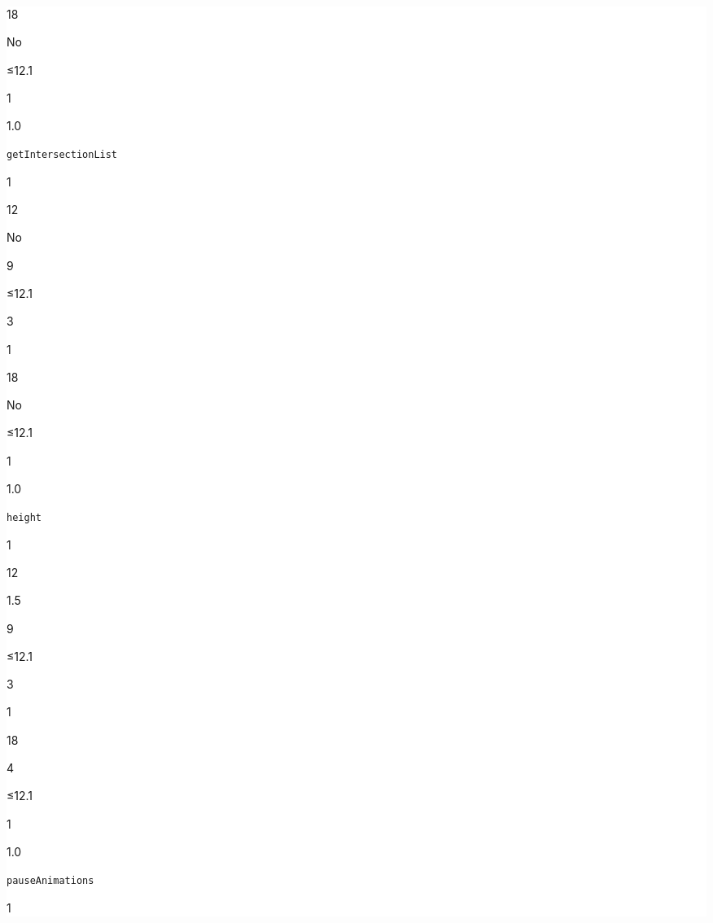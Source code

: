 18

No

≤12.1

1

1.0

`getIntersectionList`

1

12

No

9

≤12.1

3

1

18

No

≤12.1

1

1.0

`height`

1

12

1.5

9

≤12.1

3

1

18

4

≤12.1

1

1.0

`pauseAnimations`

1
